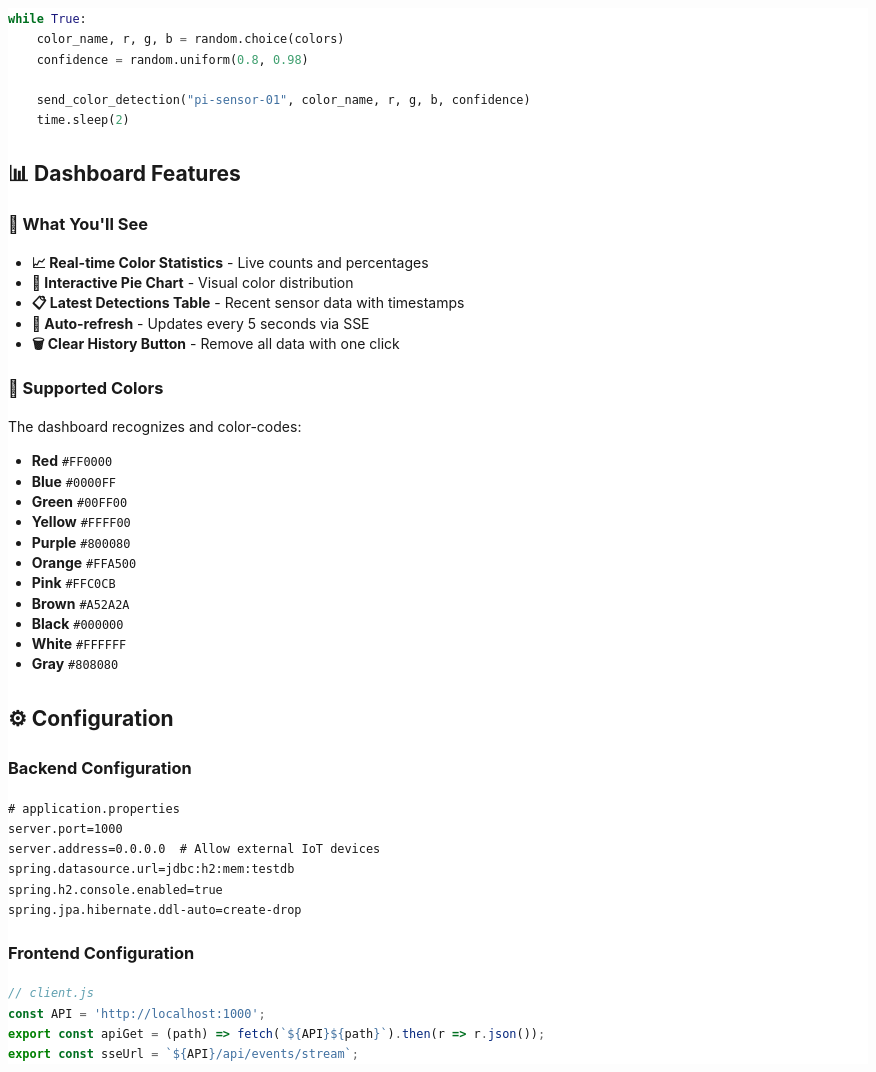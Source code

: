 ```python
while True:
    color_name, r, g, b = random.choice(colors)
    confidence = random.uniform(0.8, 0.98)
    
    send_color_detection("pi-sensor-01", color_name, r, g, b, confidence)
    time.sleep(2)
```

## 📊 Dashboard Features

### 🎯 What You'll See
- **📈 Real-time Color Statistics** - Live counts and percentages
- **🥧 Interactive Pie Chart** - Visual color distribution
- **📋 Latest Detections Table** - Recent sensor data with timestamps
- **🔄 Auto-refresh** - Updates every 5 seconds via SSE
- **🗑️ Clear History Button** - Remove all data with one click

### 🎨 Supported Colors
The dashboard recognizes and color-codes:
- **Red** `#FF0000`
- **Blue** `#0000FF`  
- **Green** `#00FF00`
- **Yellow** `#FFFF00`
- **Purple** `#800080`
- **Orange** `#FFA500`
- **Pink** `#FFC0CB`
- **Brown** `#A52A2A`
- **Black** `#000000`
- **White** `#FFFFFF`
- **Gray** `#808080`

## ⚙️ Configuration

### Backend Configuration
```properties
# application.properties
server.port=1000
server.address=0.0.0.0  # Allow external IoT devices
spring.datasource.url=jdbc:h2:mem:testdb
spring.h2.console.enabled=true
spring.jpa.hibernate.ddl-auto=create-drop
```

### Frontend Configuration
```javascript
// client.js
const API = 'http://localhost:1000';
export const apiGet = (path) => fetch(`${API}${path}`).then(r => r.json());
export const sseUrl = `${API}/api/events/stream`;
```
